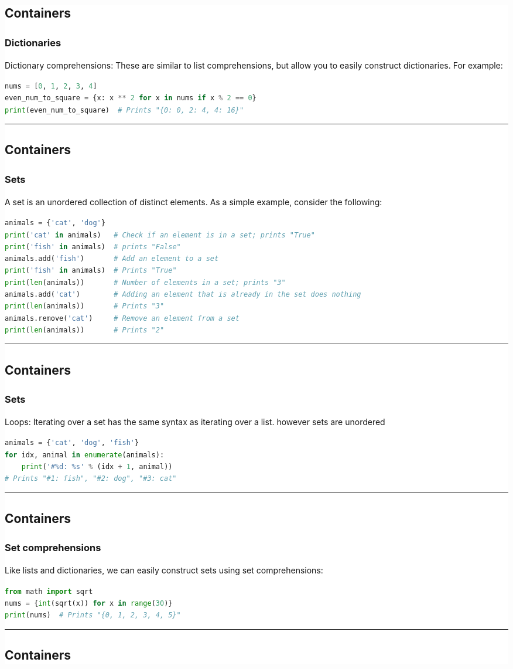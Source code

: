 ## Containers

### Dictionaries
Dictionary comprehensions: These are similar to list comprehensions, but allow you to easily construct dictionaries. For example:
```python
nums = [0, 1, 2, 3, 4]
even_num_to_square = {x: x ** 2 for x in nums if x % 2 == 0}
print(even_num_to_square)  # Prints "{0: 0, 2: 4, 4: 16}"
```
---
## Containers

### Sets
A set is an unordered collection of distinct elements. 
As a simple example, consider the following:
```python
animals = {'cat', 'dog'}
print('cat' in animals)   # Check if an element is in a set; prints "True"
print('fish' in animals)  # prints "False"
animals.add('fish')       # Add an element to a set
print('fish' in animals)  # Prints "True"
print(len(animals))       # Number of elements in a set; prints "3"
animals.add('cat')        # Adding an element that is already in the set does nothing
print(len(animals))       # Prints "3"
animals.remove('cat')     # Remove an element from a set
print(len(animals))       # Prints "2"
```

---
## Containers

### Sets
Loops: Iterating over a set has the same syntax as iterating over a list.
however sets are unordered

```python
animals = {'cat', 'dog', 'fish'}
for idx, animal in enumerate(animals):
    print('#%d: %s' % (idx + 1, animal))
# Prints "#1: fish", "#2: dog", "#3: cat"
```

---
## Containers 
### Set comprehensions
Like lists and dictionaries, we can easily construct sets using set comprehensions:
```python
from math import sqrt
nums = {int(sqrt(x)) for x in range(30)}
print(nums)  # Prints "{0, 1, 2, 3, 4, 5}"
```
---
## Containers
